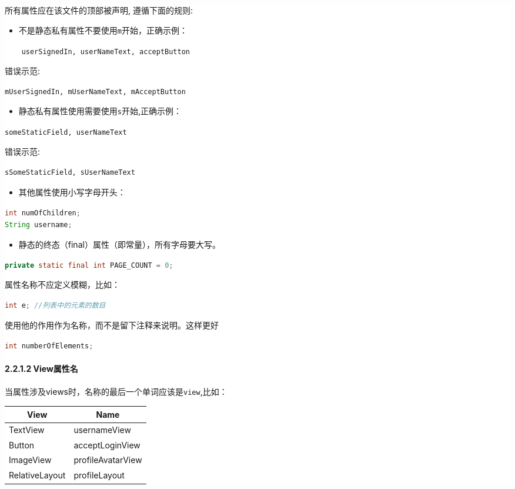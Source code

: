 
所有属性应在该文件的顶部被声明, 遵循下面的规则:

* 不是静态私有属性不要使用`m`开始，正确示例：

```
    userSignedIn, userNameText, acceptButton
```

错误示范:

```
mUserSignedIn, mUserNameText, mAcceptButton
```

* 静态私有属性使用需要使用`s`开始,正确示例：

```
someStaticField, userNameText
```

错误示范:
```
sSomeStaticField, sUserNameText
```

* 其他属性使用小写字母开头：

```java
int numOfChildren;
String username;
```

* 静态的终态（final）属性（即常量），所有字母要大写。

```java
private static final int PAGE_COUNT = 0;
```

属性名称不应定义模糊，比如：

```java
int e; //列表中的元素的数目
```

使用他的作用作为名称，而不是留下注释来说明。这样更好

```java
int numberOfElements;
```

#### 2.2.1.2 View属性名

当属性涉及views时，名称的最后一个单词应该是`view`,比如：

| View           | Name              |
|----------------|-------------------|
| TextView       | usernameView      |
| Button         | acceptLoginView   |
| ImageView      | profileAvatarView |
| RelativeLayout | profileLayout     |
